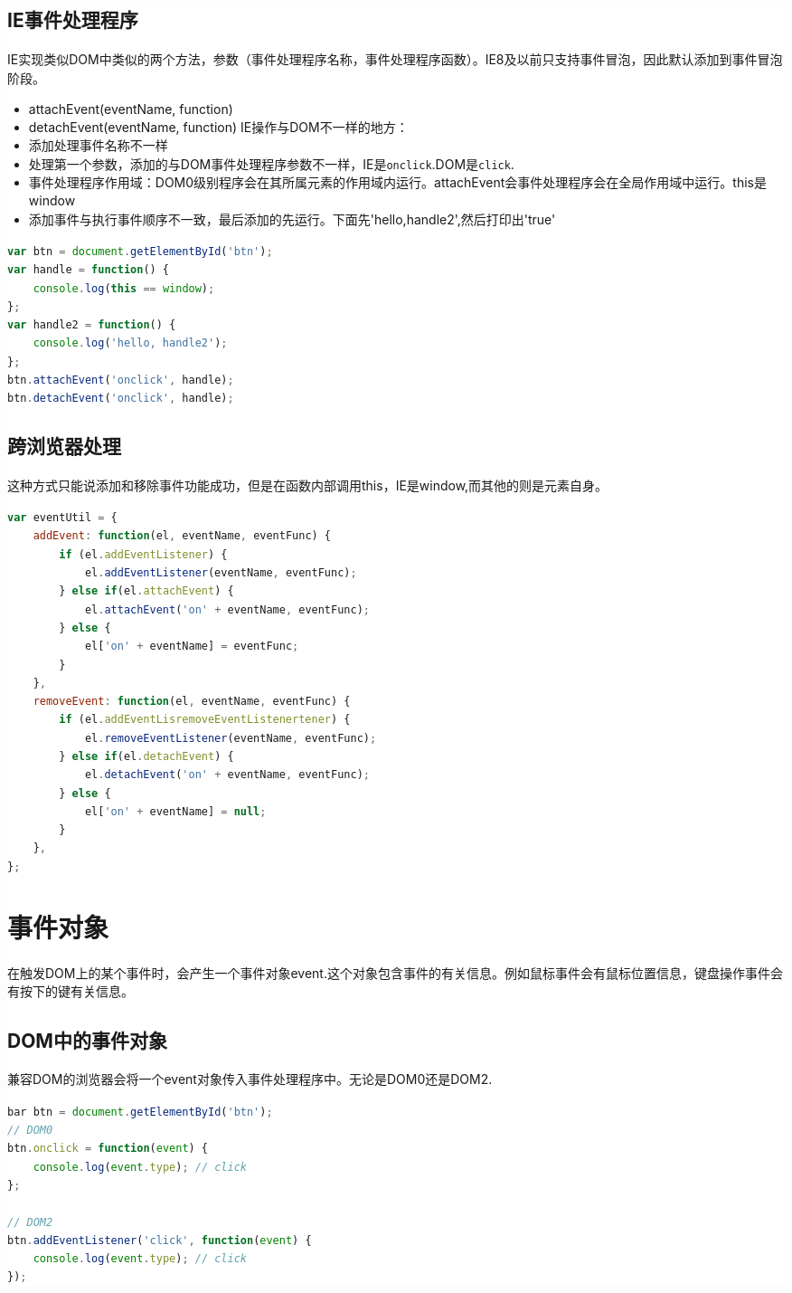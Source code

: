 ## IE事件处理程序
IE实现类似DOM中类似的两个方法，参数（事件处理程序名称，事件处理程序函数）。IE8及以前只支持事件冒泡，因此默认添加到事件冒泡阶段。
- attachEvent(eventName, function)
- detachEvent(eventName, function)
IE操作与DOM不一样的地方：
- 添加处理事件名称不一样
- 处理第一个参数，添加的与DOM事件处理程序参数不一样，IE是`onclick`.DOM是`click`.
- 事件处理程序作用域：DOM0级别程序会在其所属元素的作用域内运行。attachEvent会事件处理程序会在全局作用域中运行。this是window
- 添加事件与执行事件顺序不一致，最后添加的先运行。下面先'hello,handle2',然后打印出'true'
```javascript
var btn = document.getElementById('btn');
var handle = function() {
    console.log(this == window);  
};
var handle2 = function() {
    console.log('hello, handle2');
};
btn.attachEvent('onclick', handle);
btn.detachEvent('onclick', handle);
```
## 跨浏览器处理
这种方式只能说添加和移除事件功能成功，但是在函数内部调用this，IE是window,而其他的则是元素自身。
```javascript
var eventUtil = {
    addEvent: function(el, eventName, eventFunc) {
        if (el.addEventListener) {
            el.addEventListener(eventName, eventFunc);
        } else if(el.attachEvent) {
            el.attachEvent('on' + eventName, eventFunc);
        } else {
            el['on' + eventName] = eventFunc;
        }
    },
    removeEvent: function(el, eventName, eventFunc) {
        if (el.addEventLisremoveEventListenertener) {
            el.removeEventListener(eventName, eventFunc);
        } else if(el.detachEvent) {
            el.detachEvent('on' + eventName, eventFunc);
        } else {
            el['on' + eventName] = null;
        }
    },
};
```
# 事件对象
在触发DOM上的某个事件时，会产生一个事件对象event.这个对象包含事件的有关信息。例如鼠标事件会有鼠标位置信息，键盘操作事件会有按下的键有关信息。
## DOM中的事件对象
兼容DOM的浏览器会将一个event对象传入事件处理程序中。无论是DOM0还是DOM2.
```javascript
bar btn = document.getElementById('btn');
// DOM0
btn.onclick = function(event) {
    console.log(event.type); // click
};

// DOM2
btn.addEventListener('click', function(event) {
    console.log(event.type); // click
});
```